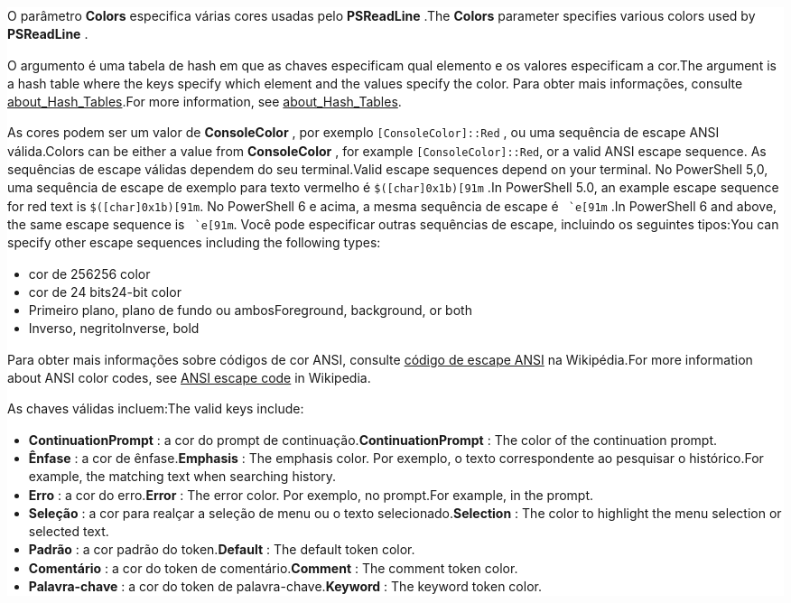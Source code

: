 <span data-ttu-id="a9218-153">O parâmetro **Colors** especifica várias cores usadas pelo **PSReadLine** .</span><span class="sxs-lookup"><span data-stu-id="a9218-153">The **Colors** parameter specifies various colors used by **PSReadLine** .</span></span>

<span data-ttu-id="a9218-154">O argumento é uma tabela de hash em que as chaves especificam qual elemento e os valores especificam a cor.</span><span class="sxs-lookup"><span data-stu-id="a9218-154">The argument is a hash table where the keys specify which element and the values specify the color.</span></span>
<span data-ttu-id="a9218-155">Para obter mais informações, consulte [about_Hash_Tables](/powershell/module/microsoft.powershell.core/about/about_hash_tables).</span><span class="sxs-lookup"><span data-stu-id="a9218-155">For more information, see [about_Hash_Tables](/powershell/module/microsoft.powershell.core/about/about_hash_tables).</span></span>

<span data-ttu-id="a9218-156">As cores podem ser um valor de **ConsoleColor** , por exemplo `[ConsoleColor]::Red` , ou uma sequência de escape ANSI válida.</span><span class="sxs-lookup"><span data-stu-id="a9218-156">Colors can be either a value from **ConsoleColor** , for example `[ConsoleColor]::Red`, or a valid ANSI escape sequence.</span></span> <span data-ttu-id="a9218-157">As sequências de escape válidas dependem do seu terminal.</span><span class="sxs-lookup"><span data-stu-id="a9218-157">Valid escape sequences depend on your terminal.</span></span> <span data-ttu-id="a9218-158">No PowerShell 5,0, uma sequência de escape de exemplo para texto vermelho é `$([char]0x1b)[91m` .</span><span class="sxs-lookup"><span data-stu-id="a9218-158">In PowerShell 5.0, an example escape sequence for red text is `$([char]0x1b)[91m`.</span></span> <span data-ttu-id="a9218-159">No PowerShell 6 e acima, a mesma sequência de escape é `` `e[91m`` .</span><span class="sxs-lookup"><span data-stu-id="a9218-159">In PowerShell 6 and above, the same escape sequence is `` `e[91m``.</span></span> <span data-ttu-id="a9218-160">Você pode especificar outras sequências de escape, incluindo os seguintes tipos:</span><span class="sxs-lookup"><span data-stu-id="a9218-160">You can specify other escape sequences including the following types:</span></span>

- <span data-ttu-id="a9218-161">cor de 256</span><span class="sxs-lookup"><span data-stu-id="a9218-161">256 color</span></span>
- <span data-ttu-id="a9218-162">cor de 24 bits</span><span class="sxs-lookup"><span data-stu-id="a9218-162">24-bit color</span></span>
- <span data-ttu-id="a9218-163">Primeiro plano, plano de fundo ou ambos</span><span class="sxs-lookup"><span data-stu-id="a9218-163">Foreground, background, or both</span></span>
- <span data-ttu-id="a9218-164">Inverso, negrito</span><span class="sxs-lookup"><span data-stu-id="a9218-164">Inverse, bold</span></span>

<span data-ttu-id="a9218-165">Para obter mais informações sobre códigos de cor ANSI, consulte [código de escape ANSI](https://wikipedia.org/wiki/ANSI_escape_code#Colors_) na Wikipédia.</span><span class="sxs-lookup"><span data-stu-id="a9218-165">For more information about ANSI color codes, see [ANSI escape code](https://wikipedia.org/wiki/ANSI_escape_code#Colors_) in Wikipedia.</span></span>

<span data-ttu-id="a9218-166">As chaves válidas incluem:</span><span class="sxs-lookup"><span data-stu-id="a9218-166">The valid keys include:</span></span>

- <span data-ttu-id="a9218-167">**ContinuationPrompt** : a cor do prompt de continuação.</span><span class="sxs-lookup"><span data-stu-id="a9218-167">**ContinuationPrompt** : The color of the continuation prompt.</span></span>
- <span data-ttu-id="a9218-168">**Ênfase** : a cor de ênfase.</span><span class="sxs-lookup"><span data-stu-id="a9218-168">**Emphasis** : The emphasis color.</span></span> <span data-ttu-id="a9218-169">Por exemplo, o texto correspondente ao pesquisar o histórico.</span><span class="sxs-lookup"><span data-stu-id="a9218-169">For example, the matching text when searching history.</span></span>
- <span data-ttu-id="a9218-170">**Erro** : a cor do erro.</span><span class="sxs-lookup"><span data-stu-id="a9218-170">**Error** : The error color.</span></span> <span data-ttu-id="a9218-171">Por exemplo, no prompt.</span><span class="sxs-lookup"><span data-stu-id="a9218-171">For example, in the prompt.</span></span>
- <span data-ttu-id="a9218-172">**Seleção** : a cor para realçar a seleção de menu ou o texto selecionado.</span><span class="sxs-lookup"><span data-stu-id="a9218-172">**Selection** : The color to highlight the menu selection or selected text.</span></span>
- <span data-ttu-id="a9218-173">**Padrão** : a cor padrão do token.</span><span class="sxs-lookup"><span data-stu-id="a9218-173">**Default** : The default token color.</span></span>
- <span data-ttu-id="a9218-174">**Comentário** : a cor do token de comentário.</span><span class="sxs-lookup"><span data-stu-id="a9218-174">**Comment** : The comment token color.</span></span>
- <span data-ttu-id="a9218-175">**Palavra-chave** : a cor do token de palavra-chave.</span><span class="sxs-lookup"><span data-stu-id="a9218-175">**Keyword** : The keyword token color.</span></span>